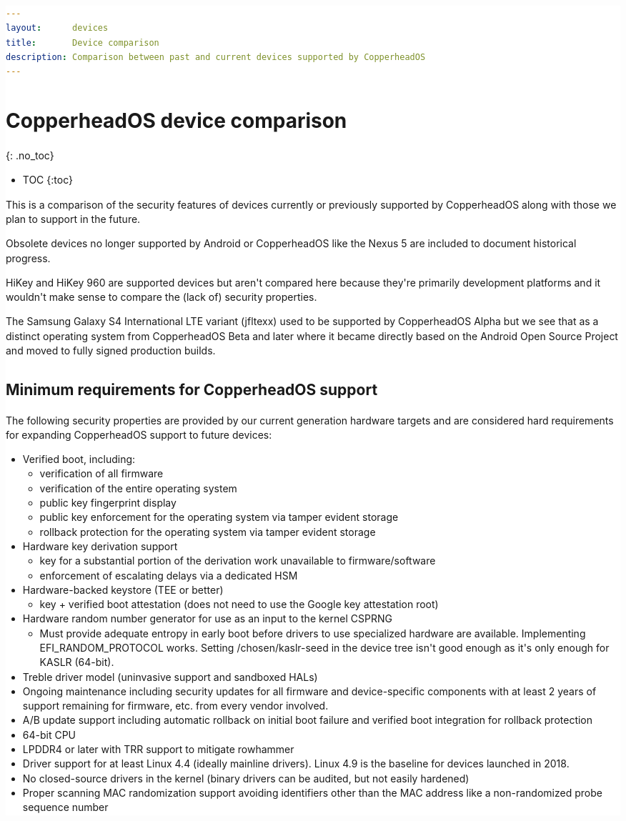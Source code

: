 ```yaml
---
layout:      devices
title:       Device comparison
description: Comparison between past and current devices supported by CopperheadOS
---
```


# CopperheadOS device comparison
{: .no_toc}

* TOC
{:toc}

This is a comparison of the security features of devices currently or previously supported by
CopperheadOS along with those we plan to support in the future.

Obsolete devices no longer supported by Android or CopperheadOS like the Nexus 5 are included to
document historical progress.

HiKey and HiKey 960 are supported devices but aren't compared here because they're primarily
development platforms and it wouldn't make sense to compare the (lack of) security properties.

The Samsung Galaxy S4 International LTE variant (jfltexx) used to be supported by CopperheadOS
Alpha but we see that as a distinct operating system from CopperheadOS Beta and later where it
became directly based on the Android Open Source Project and moved to fully signed production
builds.

## Minimum requirements for CopperheadOS support

The following security properties are provided by our current generation hardware targets and are
considered hard requirements for expanding CopperheadOS support to future devices:

* Verified boot, including:
    * verification of all firmware
    * verification of the entire operating system
    * public key fingerprint display
    * public key enforcement for the operating system via tamper evident storage
    * rollback protection for the operating system via tamper evident storage
* Hardware key derivation support
    * key for a substantial portion of the derivation work unavailable to firmware/software
    * enforcement of escalating delays via a dedicated HSM
* Hardware-backed keystore (TEE or better)
    * key + verified boot attestation (does not need to use the Google key attestation root)
* Hardware random number generator for use as an input to the kernel CSPRNG
    * Must provide adequate entropy in early boot before drivers to use specialized hardware are
      available. Implementing EFI\_RANDOM\_PROTOCOL works. Setting /chosen/kaslr-seed in the
      device tree isn't good enough as it's only enough for KASLR (64-bit).
* Treble driver model (uninvasive support and sandboxed HALs)
* Ongoing maintenance including security updates for all firmware and device-specific components
  with at least 2 years of support remaining for firmware, etc. from every vendor involved.
* A/B update support including automatic rollback on initial boot failure and verified boot
  integration for rollback protection
* 64-bit CPU
* LPDDR4 or later with TRR support to mitigate rowhammer
* Driver support for at least Linux 4.4 (ideally mainline drivers). Linux 4.9 is the baseline for
  devices launched in 2018.
* No closed-source drivers in the kernel (binary drivers can be audited, but not easily hardened)
* Proper scanning MAC randomization support avoiding identifiers other than the MAC address like a
  non-randomized probe sequence number

